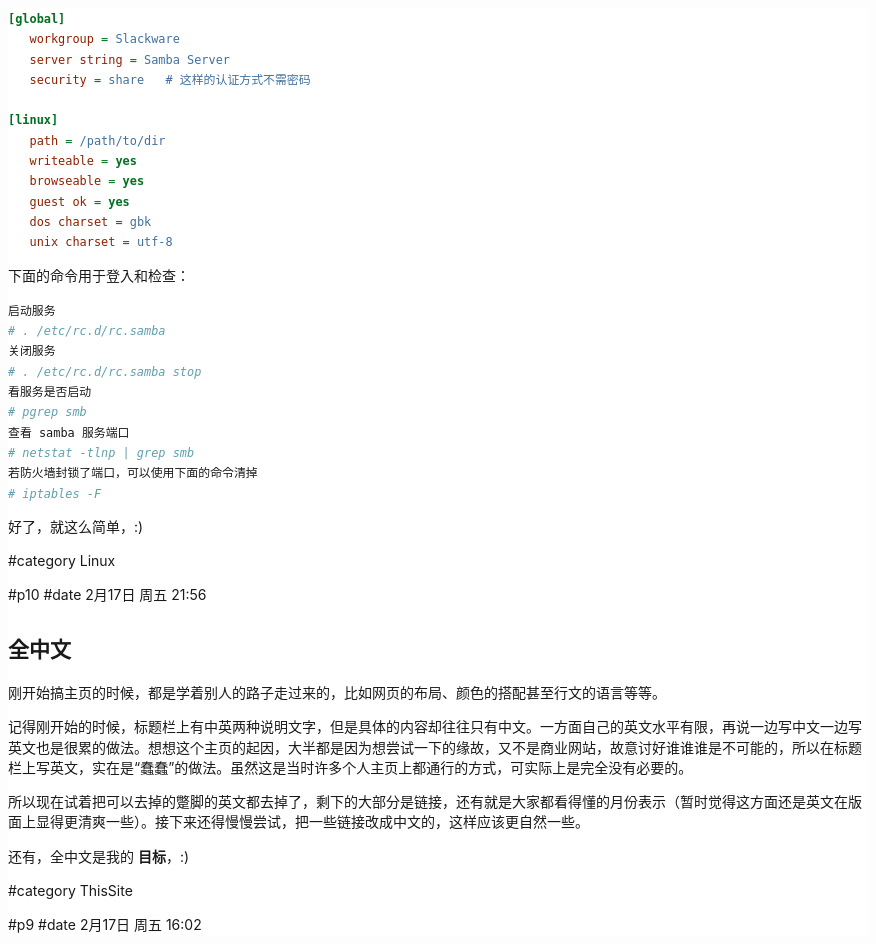 ```ini
[global]
   workgroup = Slackware
   server string = Samba Server
   security = share   # 这样的认证方式不需密码

[linux]
   path = /path/to/dir
   writeable = yes
   browseable = yes
   guest ok = yes
   dos charset = gbk
   unix charset = utf-8
```

下面的命令用于登入和检查：

```bash
启动服务
# . /etc/rc.d/rc.samba
关闭服务
# . /etc/rc.d/rc.samba stop
看服务是否启动
# pgrep smb
查看 samba 服务端口
# netstat -tlnp | grep smb
若防火墙封锁了端口，可以使用下面的命令清掉
# iptables -F
```

好了，就这么简单，:)

#category Linux





#p10
#date 2月17日 周五 21:56

## 全中文

刚开始搞主页的时候，都是学着别人的路子走过来的，比如网页的布局、颜色的搭配甚至行文的语言等等。

记得刚开始的时候，标题栏上有中英两种说明文字，但是具体的内容却往往只有中文。一方面自己的英文水平有限，再说一边写中文一边写英文也是很累的做法。想想这个主页的起因，大半都是因为想尝试一下的缘故，又不是商业网站，故意讨好谁谁谁是不可能的，所以在标题栏上写英文，实在是“蠢蠢”的做法。虽然这是当时许多个人主页上都通行的方式，可实际上是完全没有必要的。

所以现在试着把可以去掉的蹩脚的英文都去掉了，剩下的大部分是链接，还有就是大家都看得懂的月份表示（暂时觉得这方面还是英文在版面上显得更清爽一些）。接下来还得慢慢尝试，把一些链接改成中文的，这样应该更自然一些。

还有，全中文是我的 **目标**，:)

#category ThisSite





#p9
#date 2月17日 周五 16:02
